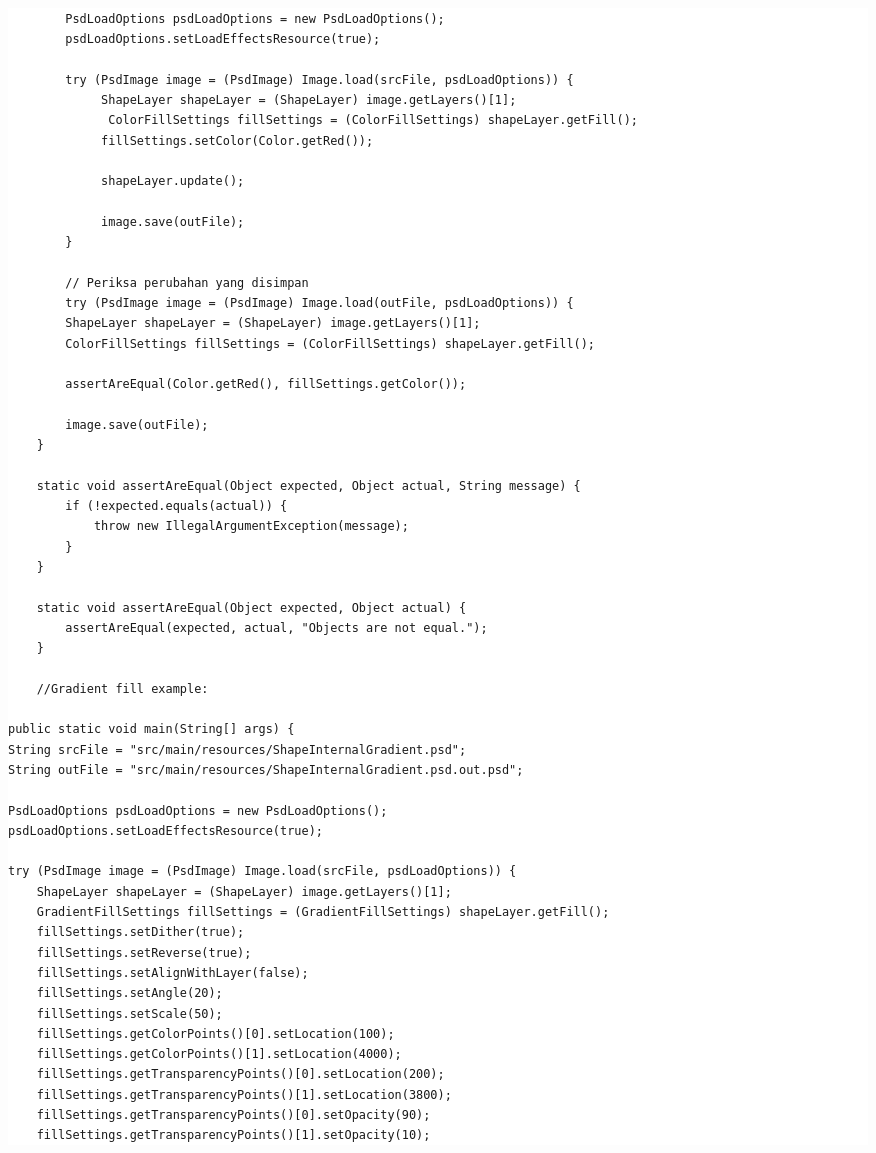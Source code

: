             PsdLoadOptions psdLoadOptions = new PsdLoadOptions();
            psdLoadOptions.setLoadEffectsResource(true);

            try (PsdImage image = (PsdImage) Image.load(srcFile, psdLoadOptions)) {
                 ShapeLayer shapeLayer = (ShapeLayer) image.getLayers()[1];
                  ColorFillSettings fillSettings = (ColorFillSettings) shapeLayer.getFill();
                 fillSettings.setColor(Color.getRed());

                 shapeLayer.update();

                 image.save(outFile);
            }

            // Periksa perubahan yang disimpan
            try (PsdImage image = (PsdImage) Image.load(outFile, psdLoadOptions)) {
            ShapeLayer shapeLayer = (ShapeLayer) image.getLayers()[1];
            ColorFillSettings fillSettings = (ColorFillSettings) shapeLayer.getFill();

            assertAreEqual(Color.getRed(), fillSettings.getColor());

            image.save(outFile);
        }

        static void assertAreEqual(Object expected, Object actual, String message) {
            if (!expected.equals(actual)) {
                throw new IllegalArgumentException(message);
            }
        }

        static void assertAreEqual(Object expected, Object actual) {
            assertAreEqual(expected, actual, "Objects are not equal.");
        }
		
		//Gradient fill example:

	public static void main(String[] args) {
    String srcFile = "src/main/resources/ShapeInternalGradient.psd";
    String outFile = "src/main/resources/ShapeInternalGradient.psd.out.psd";

    PsdLoadOptions psdLoadOptions = new PsdLoadOptions();
    psdLoadOptions.setLoadEffectsResource(true);

    try (PsdImage image = (PsdImage) Image.load(srcFile, psdLoadOptions)) {
        ShapeLayer shapeLayer = (ShapeLayer) image.getLayers()[1];
        GradientFillSettings fillSettings = (GradientFillSettings) shapeLayer.getFill();
        fillSettings.setDither(true);
        fillSettings.setReverse(true);
        fillSettings.setAlignWithLayer(false);
        fillSettings.setAngle(20);
        fillSettings.setScale(50);
        fillSettings.getColorPoints()[0].setLocation(100);
        fillSettings.getColorPoints()[1].setLocation(4000);
        fillSettings.getTransparencyPoints()[0].setLocation(200);
        fillSettings.getTransparencyPoints()[1].setLocation(3800);
        fillSettings.getTransparencyPoints()[0].setOpacity(90);
        fillSettings.getTransparencyPoints()[1].setOpacity(10);
